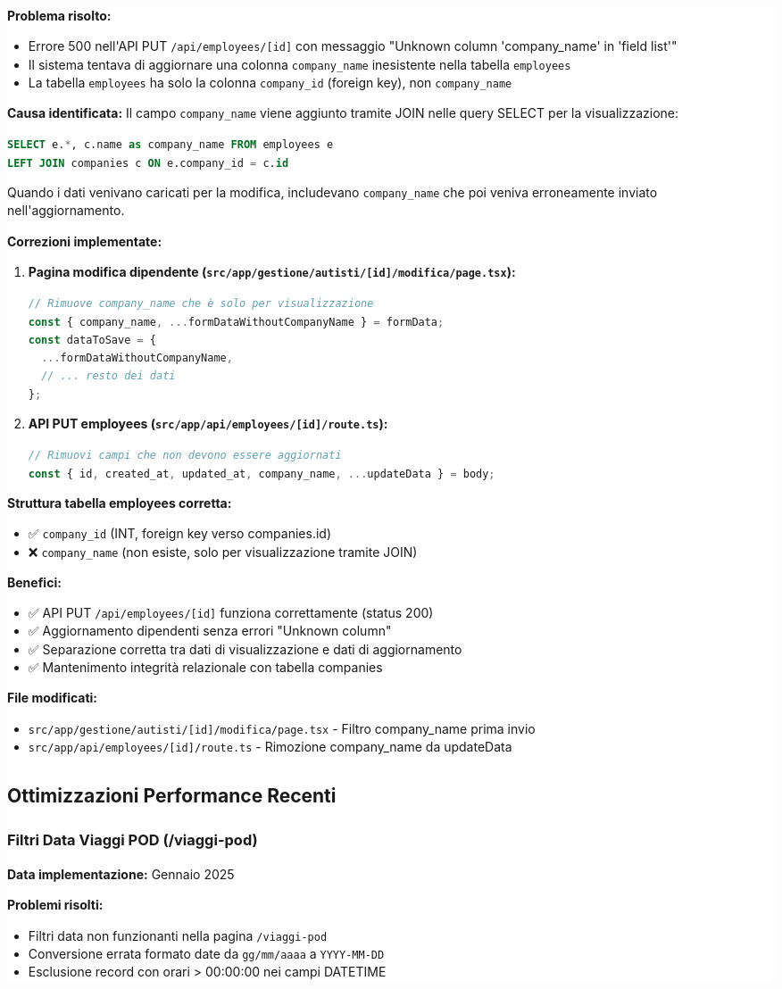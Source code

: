 **Problema risolto:**
- Errore 500 nell'API PUT `/api/employees/[id]` con messaggio "Unknown column 'company_name' in 'field list'"
- Il sistema tentava di aggiornare una colonna `company_name` inesistente nella tabella `employees`
- La tabella `employees` ha solo la colonna `company_id` (foreign key), non `company_name`

**Causa identificata:**
Il campo `company_name` viene aggiunto tramite JOIN nelle query SELECT per la visualizzazione:
```sql
SELECT e.*, c.name as company_name FROM employees e 
LEFT JOIN companies c ON e.company_id = c.id
```
Quando i dati venivano caricati per la modifica, includevano `company_name` che poi veniva erroneamente inviato nell'aggiornamento.

**Correzioni implementate:**

1. **Pagina modifica dipendente (`src/app/gestione/autisti/[id]/modifica/page.tsx`):**
   ```typescript
   // Rimuove company_name che è solo per visualizzazione
   const { company_name, ...formDataWithoutCompanyName } = formData;
   const dataToSave = {
     ...formDataWithoutCompanyName,
     // ... resto dei dati
   };
   ```

2. **API PUT employees (`src/app/api/employees/[id]/route.ts`):**
   ```typescript
   // Rimuovi campi che non devono essere aggiornati
   const { id, created_at, updated_at, company_name, ...updateData } = body;
   ```

**Struttura tabella employees corretta:**
- ✅ `company_id` (INT, foreign key verso companies.id)
- ❌ `company_name` (non esiste, solo per visualizzazione tramite JOIN)

**Benefici:**
- ✅ API PUT `/api/employees/[id]` funziona correttamente (status 200)
- ✅ Aggiornamento dipendenti senza errori "Unknown column"
- ✅ Separazione corretta tra dati di visualizzazione e dati di aggiornamento
- ✅ Mantenimento integrità relazionale con tabella companies

**File modificati:**
- `src/app/gestione/autisti/[id]/modifica/page.tsx` - Filtro company_name prima invio
- `src/app/api/employees/[id]/route.ts` - Rimozione company_name da updateData

## Ottimizzazioni Performance Recenti

### Filtri Data Viaggi POD (/viaggi-pod)
**Data implementazione:** Gennaio 2025

**Problemi risolti:**
- Filtri data non funzionanti nella pagina `/viaggi-pod`
- Conversione errata formato date da `gg/mm/aaaa` a `YYYY-MM-DD`
- Esclusione record con orari > 00:00:00 nei campi DATETIME
